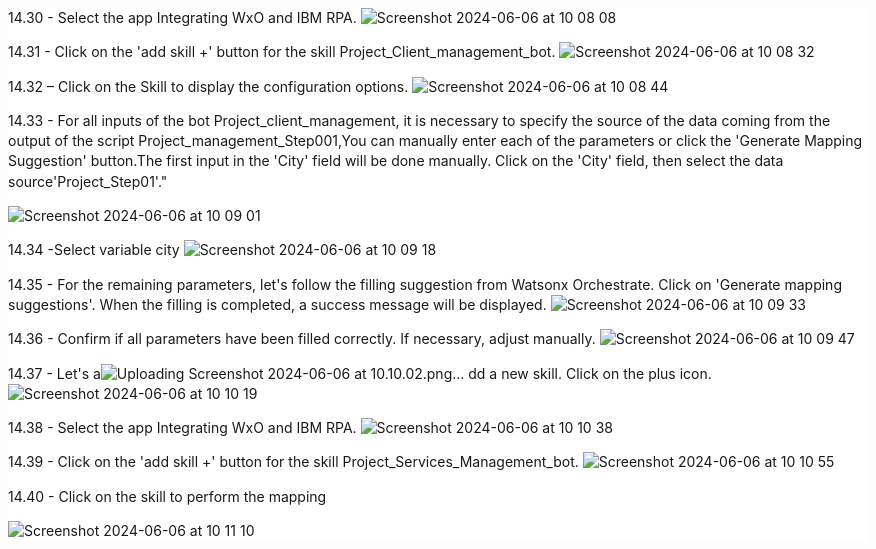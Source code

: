 
14.30 - Select the app Integrating WxO and IBM RPA.
![Screenshot 2024-06-06 at 10 08 08](https://github.com/marcocrepaldi/integrationWatsonXOrchestrate_IBMRPA/assets/9463175/fa3b63b9-9888-4770-93bb-4c433f5f5604)


14.31 - Click on the 'add skill +' button for the skill Project_Client_management_bot.
![Screenshot 2024-06-06 at 10 08 32](https://github.com/marcocrepaldi/integrationWatsonXOrchestrate_IBMRPA/assets/9463175/91d02c87-fe38-4959-8f5d-c18e2ba8f9d5)



14.32 – Click on the Skill to display the configuration options.
![Screenshot 2024-06-06 at 10 08 44](https://github.com/marcocrepaldi/integrationWatsonXOrchestrate_IBMRPA/assets/9463175/32fb66b7-56d4-49e0-b4a3-92739d44292d)



14.33 - For all inputs of the bot Project_client_management, it is necessary to specify the source of the data coming from the output of the script Project_management_Step001,You can manually enter each of the parameters or click the 'Generate Mapping Suggestion' button.The first input in the 'City' field will be done manually. Click on the 'City' field, then select the data source'Project_Step01'."

![Screenshot 2024-06-06 at 10 09 01](https://github.com/marcocrepaldi/integrationWatsonXOrchestrate_IBMRPA/assets/9463175/70e4678a-9498-413e-8f8a-b0efe6426b07)



14.34 -Select variable city
![Screenshot 2024-06-06 at 10 09 18](https://github.com/marcocrepaldi/integrationWatsonXOrchestrate_IBMRPA/assets/9463175/570104aa-b2c2-4a07-b49d-2d338670528f)



14.35 - For the remaining parameters, let's follow the filling suggestion from Watsonx Orchestrate. Click on 'Generate mapping suggestions'. When the filling is completed, a success message will be displayed.
![Screenshot 2024-06-06 at 10 09 33](https://github.com/marcocrepaldi/integrationWatsonXOrchestrate_IBMRPA/assets/9463175/c388118e-1ef1-4e2d-9933-aac59687e400)



14.36 - Confirm if all parameters have been filled correctly. If necessary, adjust manually.
![Screenshot 2024-06-06 at 10 09 47](https://github.com/marcocrepaldi/integrationWatsonXOrchestrate_IBMRPA/assets/9463175/e1827ba7-6c56-4339-a162-ea6f911f00f2)


14.37 - Let's a![Uploading Screenshot 2024-06-06 at 10.10.02.png…]()
dd a new skill. Click on the plus icon.
![Screenshot 2024-06-06 at 10 10 19](https://github.com/marcocrepaldi/integrationWatsonXOrchestrate_IBMRPA/assets/9463175/a759adb3-ec7b-4549-8d44-e3038d8f5a5c)



14.38 - Select the app Integrating WxO and IBM RPA.
![Screenshot 2024-06-06 at 10 10 38](https://github.com/marcocrepaldi/integrationWatsonXOrchestrate_IBMRPA/assets/9463175/5737078b-5a0a-4068-bfd0-d591390a7b32)


14.39 - Click on the 'add skill +' button for the skill Project_Services_Management_bot.
![Screenshot 2024-06-06 at 10 10 55](https://github.com/marcocrepaldi/integrationWatsonXOrchestrate_IBMRPA/assets/9463175/909cab2f-bd32-4ae4-8408-749a61e20d36)



14.40 - Click on the skill to perform the mapping

![Screenshot 2024-06-06 at 10 11 10](https://github.com/marcocrepaldi/integrationWatsonXOrchestrate_IBMRPA/assets/9463175/953312d5-d705-41cf-836e-32f8a246aa0c)
 